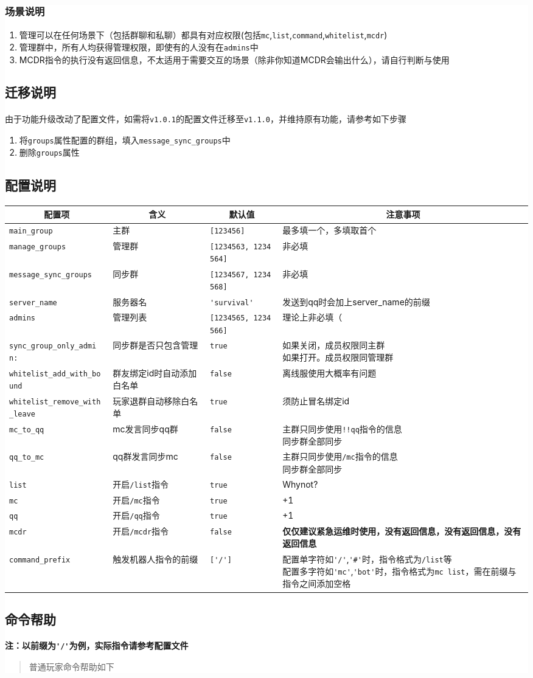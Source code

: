 

### 场景说明

1. 管理可以在任何场景下（包括群聊和私聊）都具有对应权限(包括`mc`,`list`,`command`,`whitelist`,`mcdr`)
2. 管理群中，所有人均获得管理权限，即使有的人没有在`admins`中
3. MCDR指令的执行没有返回信息，不太适用于需要交互的场景（除非你知道MCDR会输出什么），请自行判断与使用


## 迁移说明

由于功能升级改动了配置文件，如需将`v1.0.1`的配置文件迁移至`v1.1.0`，并维持原有功能，请参考如下步骤
1. 将`groups`属性配置的群组，填入`message_sync_groups`中
2. 删除`groups`属性 


## 配置说明

| 配置项                        | 含义                       | 默认值               | 注意事项                                                     |
| ----------------------------- | -------------------------- | -------------------- | ------------------------------------------------------------ |
| `main_group`                  | 主群                       | `[123456]`           | 最多填一个，多填取首个                                                 |
| `manage_groups`               | 管理群                     | `[1234563, 1234564]` | 非必填                                                       |
| `message_sync_groups`         | 同步群                     | `[1234567, 1234568]` | 非必填                                                       |
| `server_name`                 | 服务器名                   | `'survival'`         | 发送到qq时会加上server_name的前缀                            |
| `admins`                      | 管理列表                   | `[1234565, 1234566]` | 理论上非必填（                                               |
| `sync_group_only_admin:`      | 同步群是否只包含管理       | `true`               | 如果关闭，成员权限同主群<br />如果打开。成员权限同管理群     |
| `whitelist_add_with_bound`    | 群友绑定id时自动添加白名单 | `false`              | 离线服使用大概率有问题                                       |
| `whitelist_remove_with_leave` | 玩家退群自动移除白名单     | `true`               | 须防止冒名绑定id                                             |
| `mc_to_qq`                    | mc发言同步qq群             | `false`              | 主群只同步使用`!!qq`指令的信息<br />同步群全部同步           |
| `qq_to_mc`                    | qq群发言同步mc             | `false`              | 主群只同步使用`/mc`指令的信息<br />同步群全部同步            |
| `list`                        | 开启`/list`指令            | `true`               | Whynot?                                                      |
| `mc`                          | 开启`/mc`指令              | `true`               | +1                                                           |
| `qq`                          | 开启`/qq`指令              | `true`               | +1                                                           |
| `mcdr`                        | 开启`/mcdr`指令            | `false`              | **仅仅建议紧急运维时使用，没有返回信息，没有返回信息，没有返回信息** |
| `command_prefix`                          | 触发机器人指令的前缀              | `['/']`               | 配置单字符如`'/'`,`'#'`时，指令格式为`/list`等<br />配置多字符如`'mc'`,`'bot'`时，指令格式为`mc list`，需在前缀与指令之间添加空格 |


## 命令帮助

**注：以前缀为`'/'`为例，实际指令请参考配置文件**

> 普通玩家命令帮助如下

